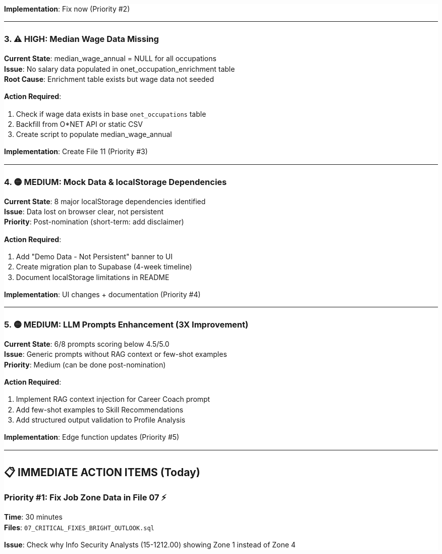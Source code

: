 **Implementation**: Fix now (Priority #2)

---

### 3. ⚠️ HIGH: Median Wage Data Missing
**Current State**: median_wage_annual = NULL for all occupations  
**Issue**: No salary data populated in onet_occupation_enrichment table  
**Root Cause**: Enrichment table exists but wage data not seeded

**Action Required**:
1. Check if wage data exists in base `onet_occupations` table
2. Backfill from O*NET API or static CSV
3. Create script to populate median_wage_annual

**Implementation**: Create File 11 (Priority #3)

---

### 4. 🟡 MEDIUM: Mock Data & localStorage Dependencies
**Current State**: 8 major localStorage dependencies identified  
**Issue**: Data lost on browser clear, not persistent  
**Priority**: Post-nomination (short-term: add disclaimer)

**Action Required**:
1. Add "Demo Data - Not Persistent" banner to UI
2. Create migration plan to Supabase (4-week timeline)
3. Document localStorage limitations in README

**Implementation**: UI changes + documentation (Priority #4)

---

### 5. 🟡 MEDIUM: LLM Prompts Enhancement (3X Improvement)
**Current State**: 6/8 prompts scoring below 4.5/5.0  
**Issue**: Generic prompts without RAG context or few-shot examples  
**Priority**: Medium (can be done post-nomination)

**Action Required**:
1. Implement RAG context injection for Career Coach prompt
2. Add few-shot examples to Skill Recommendations
3. Add structured output validation to Profile Analysis

**Implementation**: Edge function updates (Priority #5)

---

## 📋 IMMEDIATE ACTION ITEMS (Today)

### Priority #1: Fix Job Zone Data in File 07 ⚡
**Time**: 30 minutes  
**Files**: `07_CRITICAL_FIXES_BRIGHT_OUTLOOK.sql`

**Issue**: Check why Info Security Analysts (15-1212.00) showing Zone 1 instead of Zone 4
